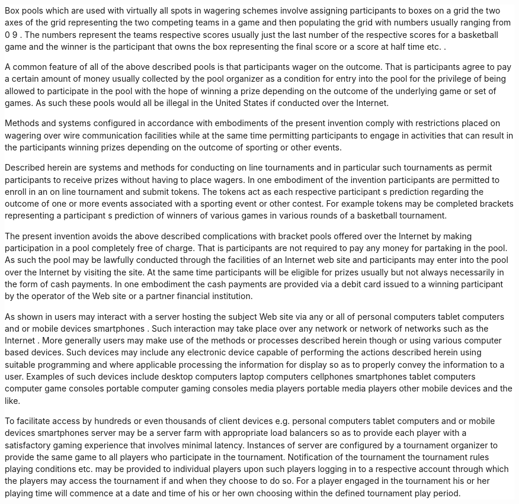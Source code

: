 Box pools which are used with virtually all spots in wagering schemes involve assigning participants to boxes on a grid the two axes of the grid representing the two competing teams in a game and then populating the grid with numbers usually ranging from 0 9 . The numbers represent the teams respective scores usually just the last number of the respective scores for a basketball game and the winner is the participant that owns the box representing the final score or a score at half time etc. .

A common feature of all of the above described pools is that participants wager on the outcome. That is participants agree to pay a certain amount of money usually collected by the pool organizer as a condition for entry into the pool for the privilege of being allowed to participate in the pool with the hope of winning a prize depending on the outcome of the underlying game or set of games. As such these pools would all be illegal in the United States if conducted over the Internet.

Methods and systems configured in accordance with embodiments of the present invention comply with restrictions placed on wagering over wire communication facilities while at the same time permitting participants to engage in activities that can result in the participants winning prizes depending on the outcome of sporting or other events.

Described herein are systems and methods for conducting on line tournaments and in particular such tournaments as permit participants to receive prizes without having to place wagers. In one embodiment of the invention participants are permitted to enroll in an on line tournament and submit tokens. The tokens act as each respective participant s prediction regarding the outcome of one or more events associated with a sporting event or other contest. For example tokens may be completed brackets representing a participant s prediction of winners of various games in various rounds of a basketball tournament.

The present invention avoids the above described complications with bracket pools offered over the Internet by making participation in a pool completely free of charge. That is participants are not required to pay any money for partaking in the pool. As such the pool may be lawfully conducted through the facilities of an Internet web site and participants may enter into the pool over the Internet by visiting the site. At the same time participants will be eligible for prizes usually but not always necessarily in the form of cash payments. In one embodiment the cash payments are provided via a debit card issued to a winning participant by the operator of the Web site or a partner financial institution.

As shown in users may interact with a server hosting the subject Web site via any or all of personal computers tablet computers and or mobile devices smartphones . Such interaction may take place over any network or network of networks such as the Internet . More generally users may make use of the methods or processes described herein though or using various computer based devices. Such devices may include any electronic device capable of performing the actions described herein using suitable programming and where applicable processing the information for display so as to properly convey the information to a user. Examples of such devices include desktop computers laptop computers cellphones smartphones tablet computers computer game consoles portable computer gaming consoles media players portable media players other mobile devices and the like.

To facilitate access by hundreds or even thousands of client devices e.g. personal computers tablet computers and or mobile devices smartphones server may be a server farm with appropriate load balancers so as to provide each player with a satisfactory gaming experience that involves minimal latency. Instances of server are configured by a tournament organizer to provide the same game to all players who participate in the tournament. Notification of the tournament the tournament rules playing conditions etc. may be provided to individual players upon such players logging in to a respective account through which the players may access the tournament if and when they choose to do so. For a player engaged in the tournament his or her playing time will commence at a date and time of his or her own choosing within the defined tournament play period.
